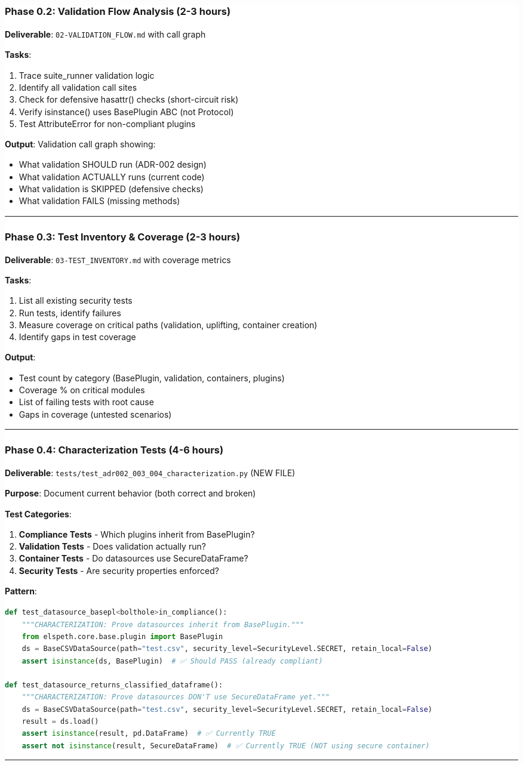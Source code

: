 
### Phase 0.2: Validation Flow Analysis (2-3 hours)

**Deliverable**: `02-VALIDATION_FLOW.md` with call graph

**Tasks**:
1. Trace suite_runner validation logic
2. Identify all validation call sites
3. Check for defensive hasattr() checks (short-circuit risk)
4. Verify isinstance() uses BasePlugin ABC (not Protocol)
5. Test AttributeError for non-compliant plugins

**Output**: Validation call graph showing:
- What validation SHOULD run (ADR-002 design)
- What validation ACTUALLY runs (current code)
- What validation is SKIPPED (defensive checks)
- What validation FAILS (missing methods)

---

### Phase 0.3: Test Inventory & Coverage (2-3 hours)

**Deliverable**: `03-TEST_INVENTORY.md` with coverage metrics

**Tasks**:
1. List all existing security tests
2. Run tests, identify failures
3. Measure coverage on critical paths (validation, uplifting, container creation)
4. Identify gaps in test coverage

**Output**:
- Test count by category (BasePlugin, validation, containers, plugins)
- Coverage % on critical modules
- List of failing tests with root cause
- Gaps in coverage (untested scenarios)

---

### Phase 0.4: Characterization Tests (4-6 hours)

**Deliverable**: `tests/test_adr002_003_004_characterization.py` (NEW FILE)

**Purpose**: Document current behavior (both correct and broken)

**Test Categories**:
1. **Compliance Tests** - Which plugins inherit from BasePlugin?
2. **Validation Tests** - Does validation actually run?
3. **Container Tests** - Do datasources use SecureDataFrame?
4. **Security Tests** - Are security properties enforced?

**Pattern**:
```python
def test_datasource_basepl<bolthole>in_compliance():
    """CHARACTERIZATION: Prove datasources inherit from BasePlugin."""
    from elspeth.core.base.plugin import BasePlugin
    ds = BaseCSVDataSource(path="test.csv", security_level=SecurityLevel.SECRET, retain_local=False)
    assert isinstance(ds, BasePlugin)  # ✅ Should PASS (already compliant)

def test_datasource_returns_classified_dataframe():
    """CHARACTERIZATION: Prove datasources DON'T use SecureDataFrame yet."""
    ds = BaseCSVDataSource(path="test.csv", security_level=SecurityLevel.SECRET, retain_local=False)
    result = ds.load()
    assert isinstance(result, pd.DataFrame)  # ✅ Currently TRUE
    assert not isinstance(result, SecureDataFrame)  # ✅ Currently TRUE (NOT using secure container)
```

---